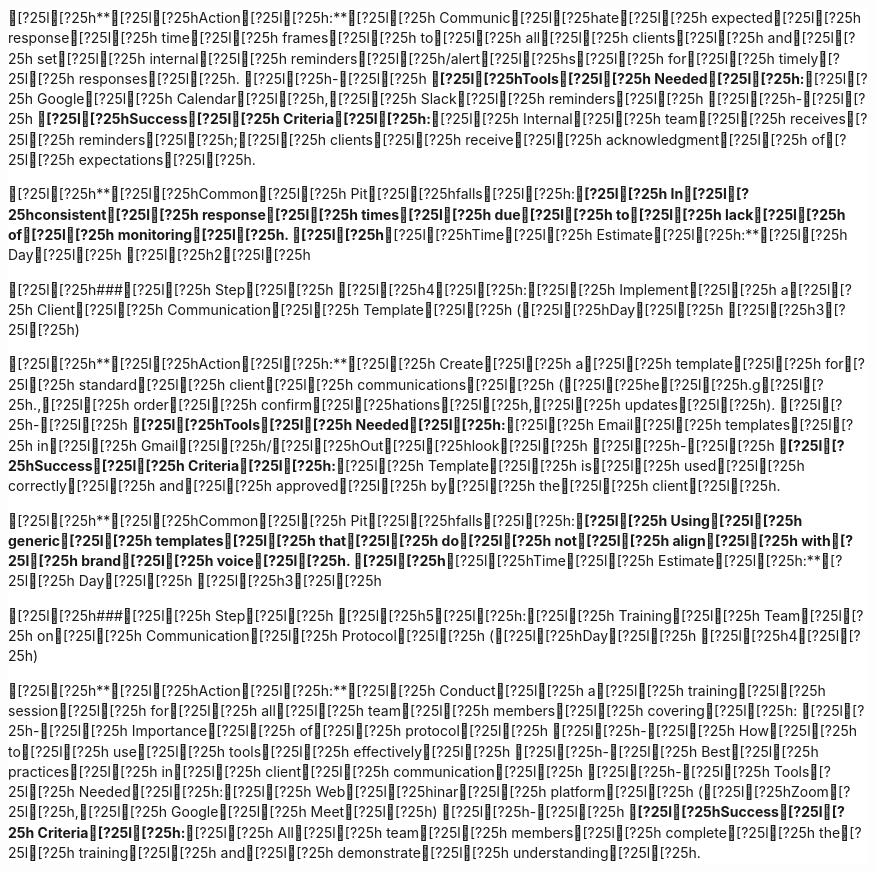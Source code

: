 [?25l[?25h**[?25l[?25hAction[?25l[?25h:**[?25l[?25h Communic[?25l[?25hate[?25l[?25h expected[?25l[?25h response[?25l[?25h time[?25l[?25h frames[?25l[?25h to[?25l[?25h all[?25l[?25h clients[?25l[?25h and[?25l[?25h set[?25l[?25h internal[?25l[?25h reminders[?25l[?25h/alert[?25l[?25hs[?25l[?25h for[?25l[?25h timely[?25l[?25h responses[?25l[?25h.
[?25l[?25h-[?25l[?25h **[?25l[?25hTools[?25l[?25h Needed[?25l[?25h:**[?25l[?25h Google[?25l[?25h Calendar[?25l[?25h,[?25l[?25h Slack[?25l[?25h reminders[?25l[?25h
[?25l[?25h-[?25l[?25h **[?25l[?25hSuccess[?25l[?25h Criteria[?25l[?25h:**[?25l[?25h Internal[?25l[?25h team[?25l[?25h receives[?25l[?25h reminders[?25l[?25h;[?25l[?25h clients[?25l[?25h receive[?25l[?25h acknowledgment[?25l[?25h of[?25l[?25h expectations[?25l[?25h.

[?25l[?25h**[?25l[?25hCommon[?25l[?25h Pit[?25l[?25hfalls[?25l[?25h:**[?25l[?25h In[?25l[?25hconsistent[?25l[?25h response[?25l[?25h times[?25l[?25h due[?25l[?25h to[?25l[?25h lack[?25l[?25h of[?25l[?25h monitoring[?25l[?25h.
[?25l[?25h**[?25l[?25hTime[?25l[?25h Estimate[?25l[?25h:**[?25l[?25h Day[?25l[?25h [?25l[?25h2[?25l[?25h

[?25l[?25h###[?25l[?25h Step[?25l[?25h [?25l[?25h4[?25l[?25h:[?25l[?25h Implement[?25l[?25h a[?25l[?25h Client[?25l[?25h Communication[?25l[?25h Template[?25l[?25h ([?25l[?25hDay[?25l[?25h [?25l[?25h3[?25l[?25h)

[?25l[?25h**[?25l[?25hAction[?25l[?25h:**[?25l[?25h Create[?25l[?25h a[?25l[?25h template[?25l[?25h for[?25l[?25h standard[?25l[?25h client[?25l[?25h communications[?25l[?25h ([?25l[?25he[?25l[?25h.g[?25l[?25h.,[?25l[?25h order[?25l[?25h confirm[?25l[?25hations[?25l[?25h,[?25l[?25h updates[?25l[?25h).
[?25l[?25h-[?25l[?25h **[?25l[?25hTools[?25l[?25h Needed[?25l[?25h:**[?25l[?25h Email[?25l[?25h templates[?25l[?25h in[?25l[?25h Gmail[?25l[?25h/[?25l[?25hOut[?25l[?25hlook[?25l[?25h
[?25l[?25h-[?25l[?25h **[?25l[?25hSuccess[?25l[?25h Criteria[?25l[?25h:**[?25l[?25h Template[?25l[?25h is[?25l[?25h used[?25l[?25h correctly[?25l[?25h and[?25l[?25h approved[?25l[?25h by[?25l[?25h the[?25l[?25h client[?25l[?25h.

[?25l[?25h**[?25l[?25hCommon[?25l[?25h Pit[?25l[?25hfalls[?25l[?25h:**[?25l[?25h Using[?25l[?25h generic[?25l[?25h templates[?25l[?25h that[?25l[?25h do[?25l[?25h not[?25l[?25h align[?25l[?25h with[?25l[?25h brand[?25l[?25h voice[?25l[?25h.
[?25l[?25h**[?25l[?25hTime[?25l[?25h Estimate[?25l[?25h:**[?25l[?25h Day[?25l[?25h [?25l[?25h3[?25l[?25h

[?25l[?25h###[?25l[?25h Step[?25l[?25h [?25l[?25h5[?25l[?25h:[?25l[?25h Training[?25l[?25h Team[?25l[?25h on[?25l[?25h Communication[?25l[?25h Protocol[?25l[?25h ([?25l[?25hDay[?25l[?25h [?25l[?25h4[?25l[?25h)

[?25l[?25h**[?25l[?25hAction[?25l[?25h:**[?25l[?25h Conduct[?25l[?25h a[?25l[?25h training[?25l[?25h session[?25l[?25h for[?25l[?25h all[?25l[?25h team[?25l[?25h members[?25l[?25h covering[?25l[?25h:
[?25l[?25h-[?25l[?25h Importance[?25l[?25h of[?25l[?25h protocol[?25l[?25h
[?25l[?25h-[?25l[?25h How[?25l[?25h to[?25l[?25h use[?25l[?25h tools[?25l[?25h effectively[?25l[?25h
[?25l[?25h-[?25l[?25h Best[?25l[?25h practices[?25l[?25h in[?25l[?25h client[?25l[?25h communication[?25l[?25h
[?25l[?25h-[?25l[?25h Tools[?25l[?25h Needed[?25l[?25h:[?25l[?25h Web[?25l[?25hinar[?25l[?25h platform[?25l[?25h ([?25l[?25hZoom[?25l[?25h,[?25l[?25h Google[?25l[?25h Meet[?25l[?25h)
[?25l[?25h-[?25l[?25h **[?25l[?25hSuccess[?25l[?25h Criteria[?25l[?25h:**[?25l[?25h All[?25l[?25h team[?25l[?25h members[?25l[?25h complete[?25l[?25h the[?25l[?25h training[?25l[?25h and[?25l[?25h demonstrate[?25l[?25h understanding[?25l[?25h.
